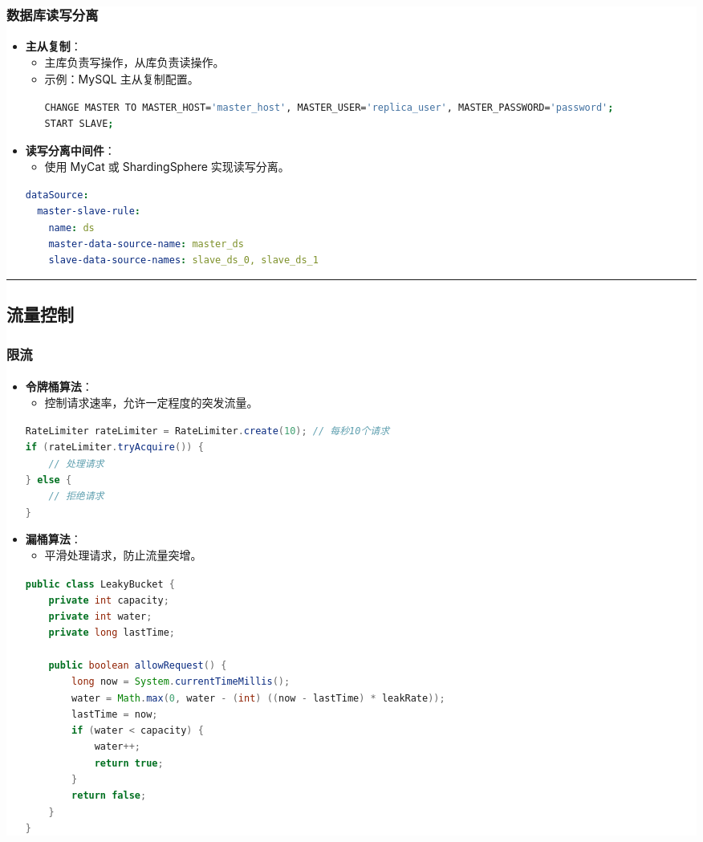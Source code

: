 ### 数据库读写分离
- **主从复制**：
  - 主库负责写操作，从库负责读操作。
  - 示例：MySQL 主从复制配置。
    ```bash
    CHANGE MASTER TO MASTER_HOST='master_host', MASTER_USER='replica_user', MASTER_PASSWORD='password';
    START SLAVE;
    ```
- **读写分离中间件**：
  - 使用 MyCat 或 ShardingSphere 实现读写分离。
  ```yaml
  dataSource:
    master-slave-rule:
      name: ds
      master-data-source-name: master_ds
      slave-data-source-names: slave_ds_0, slave_ds_1
  ```

---

## 流量控制

### 限流
- **令牌桶算法**：
  - 控制请求速率，允许一定程度的突发流量。
  ```java
  RateLimiter rateLimiter = RateLimiter.create(10); // 每秒10个请求
  if (rateLimiter.tryAcquire()) {
      // 处理请求
  } else {
      // 拒绝请求
  }
  ```
- **漏桶算法**：
  - 平滑处理请求，防止流量突增。
  ```java
  public class LeakyBucket {
      private int capacity;
      private int water;
      private long lastTime;

      public boolean allowRequest() {
          long now = System.currentTimeMillis();
          water = Math.max(0, water - (int) ((now - lastTime) * leakRate));
          lastTime = now;
          if (water < capacity) {
              water++;
              return true;
          }
          return false;
      }
  }
  ```
